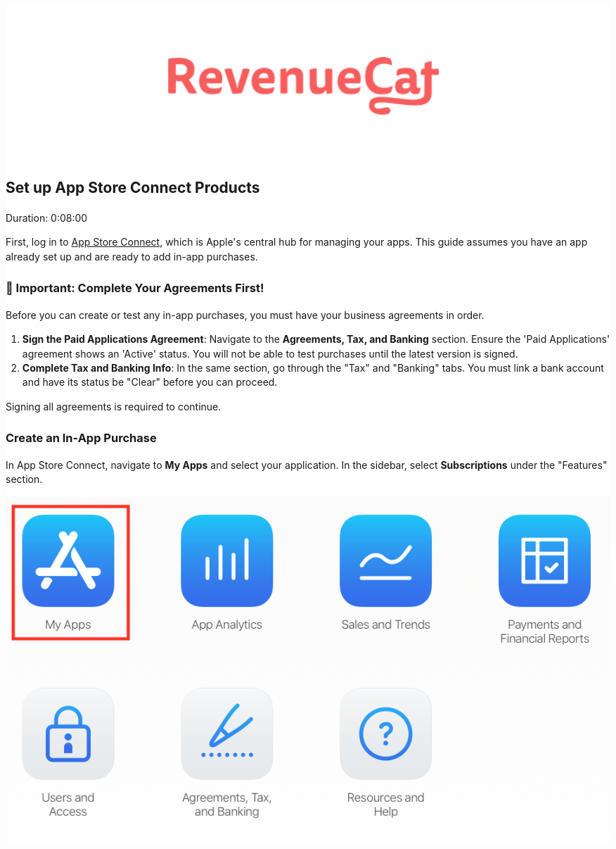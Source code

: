 ![logo](img/logo_red.png)

## Set up App Store Connect Products
Duration: 0:08:00

First, log in to [App Store Connect](https://appstoreconnect.apple.com/), which is Apple's central hub for managing your apps. This guide assumes you have an app already set up and are ready to add in-app purchases.

### 📘 Important: Complete Your Agreements First!

Before you can create or test any in-app purchases, you must have your business agreements in order.

1.  **Sign the Paid Applications Agreement**: Navigate to the **Agreements, Tax, and Banking** section. Ensure the 'Paid Applications' agreement shows an 'Active' status. You will not be able to test purchases until the latest version is signed.
2.  **Complete Tax and Banking Info**: In the same section, go through the "Tax" and "Banking" tabs. You must link a bank account and have its status be "Clear" before you can proceed.

Signing all agreements is required to continue.

### Create an In-App Purchase

In App Store Connect, navigate to **My Apps** and select your application. In the sidebar, select **Subscriptions** under the "Features" section.

![my_apps](img/24.my_apps.png)
